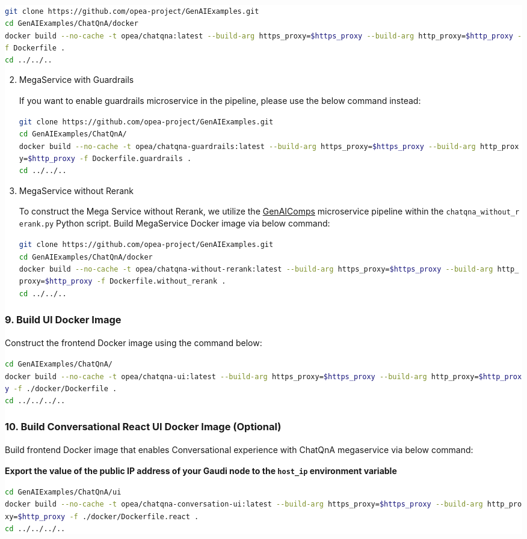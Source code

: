    ```bash
   git clone https://github.com/opea-project/GenAIExamples.git
   cd GenAIExamples/ChatQnA/docker
   docker build --no-cache -t opea/chatqna:latest --build-arg https_proxy=$https_proxy --build-arg http_proxy=$http_proxy -f Dockerfile .
   cd ../../..
   ```

2. MegaService with Guardrails

   If you want to enable guardrails microservice in the pipeline, please use the below command instead:

   ```bash
   git clone https://github.com/opea-project/GenAIExamples.git
   cd GenAIExamples/ChatQnA/
   docker build --no-cache -t opea/chatqna-guardrails:latest --build-arg https_proxy=$https_proxy --build-arg http_proxy=$http_proxy -f Dockerfile.guardrails .
   cd ../../..
   ```

3. MegaService without Rerank

   To construct the Mega Service without Rerank, we utilize the [GenAIComps](https://github.com/opea-project/GenAIComps.git) microservice pipeline within the `chatqna_without_rerank.py` Python script. Build MegaService Docker image via below command:

   ```bash
   git clone https://github.com/opea-project/GenAIExamples.git
   cd GenAIExamples/ChatQnA/docker
   docker build --no-cache -t opea/chatqna-without-rerank:latest --build-arg https_proxy=$https_proxy --build-arg http_proxy=$http_proxy -f Dockerfile.without_rerank .
   cd ../../..
   ```

### 9. Build UI Docker Image

Construct the frontend Docker image using the command below:

```bash
cd GenAIExamples/ChatQnA/
docker build --no-cache -t opea/chatqna-ui:latest --build-arg https_proxy=$https_proxy --build-arg http_proxy=$http_proxy -f ./docker/Dockerfile .
cd ../../../..
```

### 10. Build Conversational React UI Docker Image (Optional)

Build frontend Docker image that enables Conversational experience with ChatQnA megaservice via below command:

**Export the value of the public IP address of your Gaudi node to the `host_ip` environment variable**

```bash
cd GenAIExamples/ChatQnA/ui
docker build --no-cache -t opea/chatqna-conversation-ui:latest --build-arg https_proxy=$https_proxy --build-arg http_proxy=$http_proxy -f ./docker/Dockerfile.react .
cd ../../../..
```
